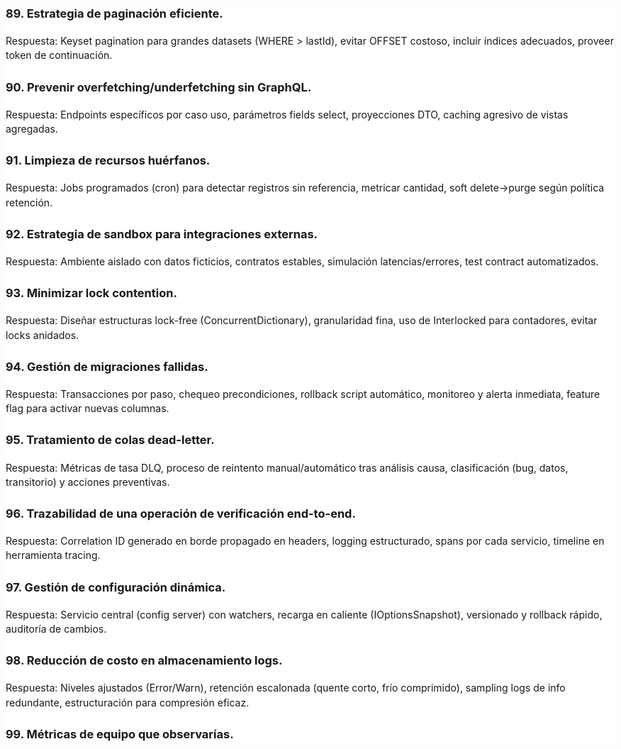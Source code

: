 ### 89. Estrategia de paginación eficiente.

Respuesta: Keyset pagination para grandes datasets (WHERE > lastId), evitar OFFSET costoso, incluir índices adecuados, proveer token de continuación.

### 90. Prevenir overfetching/underfetching sin GraphQL.

Respuesta: Endpoints específicos por caso uso, parámetros fields select, proyecciones DTO, caching agresivo de vistas agregadas.

### 91. Limpieza de recursos huérfanos.

Respuesta: Jobs programados (cron) para detectar registros sin referencia, metricar cantidad, soft delete→purge según política retención.

### 92. Estrategia de sandbox para integraciones externas.

Respuesta: Ambiente aislado con datos ficticios, contratos estables, simulación latencias/errores, test contract automatizados.

### 93. Minimizar lock contention.

Respuesta: Diseñar estructuras lock-free (ConcurrentDictionary), granularidad fina, uso de Interlocked para contadores, evitar locks anidados.

### 94. Gestión de migraciones fallidas.

Respuesta: Transacciones por paso, chequeo precondiciones, rollback script automático, monitoreo y alerta inmediata, feature flag para activar nuevas columnas.

### 95. Tratamiento de colas dead-letter.

Respuesta: Métricas de tasa DLQ, proceso de reintento manual/automático tras análisis causa, clasificación (bug, datos, transitorio) y acciones preventivas.

### 96. Trazabilidad de una operación de verificación end-to-end.

Respuesta: Correlation ID generado en borde propagado en headers, logging estructurado, spans por cada servicio, timeline en herramienta tracing.

### 97. Gestión de configuración dinámica.

Respuesta: Servicio central (config server) con watchers, recarga en caliente (IOptionsSnapshot), versionado y rollback rápido, auditoría de cambios.

### 98. Reducción de costo en almacenamiento logs.

Respuesta: Niveles ajustados (Error/Warn), retención escalonada (quente corto, frío comprimido), sampling logs de info redundante, estructuración para compresión eficaz.

### 99. Métricas de equipo que observarías.
